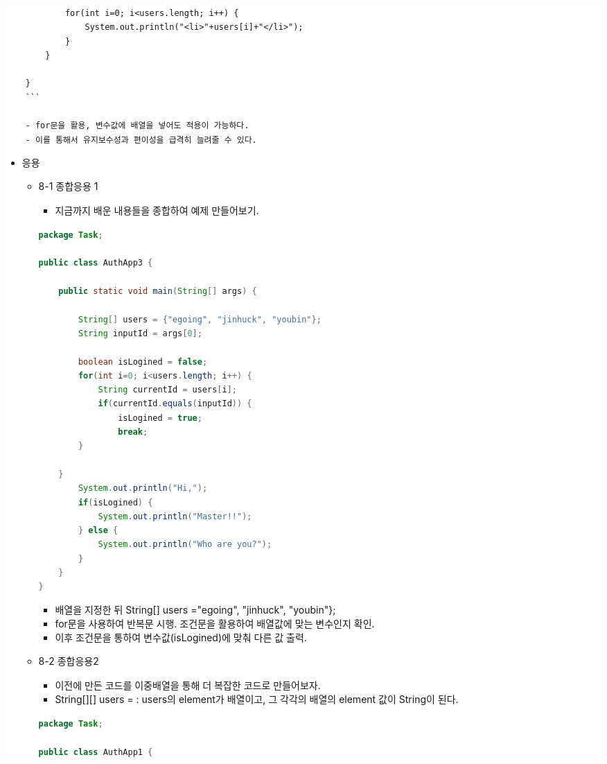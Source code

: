         		for(int i=0; i<users.length; i++) {
        			System.out.println("<li>"+users[i]+"</li>");
        		}
        	}
        
        }
        ```
        
        - for문을 활용, 변수값에 배열을 넣어도 적용이 가능하다.
        - 이를 통해서 유지보수성과 편이성을 급격히 늘려줄 수 있다.
- 응용
    - 8-1 종합응용 1
        - 지금까지 배운 내용들을 종합하여 예제 만들어보기.
        
        ```java
        package Task;
        
        public class AuthApp3 {
        
        	public static void main(String[] args) {
        
        		String[] users = {"egoing", "jinhuck", "youbin"};
        		String inputId = args[0];
        		
        		boolean isLogined = false;
        		for(int i=0; i<users.length; i++) {
        			String currentId = users[i];
        			if(currentId.equals(inputId)) {
        				isLogined = true;
        				break;
        		}
        
        	}
        		System.out.println("Hi,");
        		if(isLogined) {
        			System.out.println("Master!!");
        		} else {
        			System.out.println("Who are you?");
        		}
        	}
        }
        ```
        
        - 배열을 지정한 뒤 
        String[] users ="egoing", "jinhuck", "youbin"};
        - for문을 사용하여 반복문 시행. 조건문을 활용하여 배열값에 맞는 변수인지 확인.
        - 이후 조건문을 통하여 변수값(isLogined)에 맞춰 다른 값 출력.
    - 8-2 종합응용2
        - 이전에 만든 코드를 이중배열을 통해 더 복잡한 코드로 만들어보자.
        - String[][] users = : users의 element가 배열이고, 그 각각의 배열의 element 값이 String이 된다.
        
        ```java
        package Task;
        
        public class AuthApp1 {
        